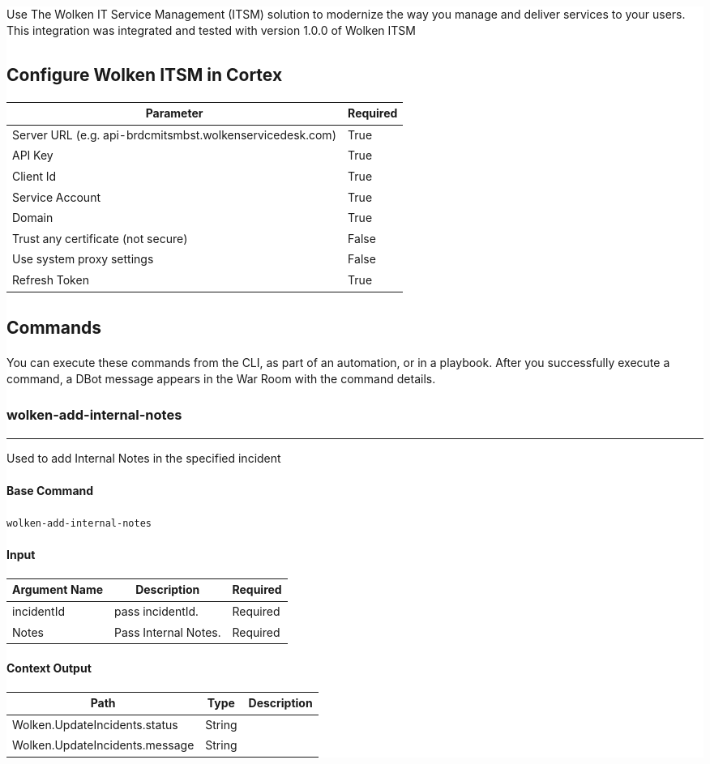 Use The Wolken IT Service Management (ITSM) solution to modernize the way you manage and deliver services to your users.
This integration was integrated and tested with version 1.0.0 of Wolken ITSM

## Configure Wolken ITSM in Cortex


| **Parameter** | **Required** |
| --- | --- |
| Server URL (e.g. api-brdcmitsmbst.wolkenservicedesk.com) | True |
| API Key | True |
| Client Id | True |
| Service Account | True |
| Domain | True |
| Trust any certificate (not secure) | False |
| Use system proxy settings | False |
| Refresh Token | True |

## Commands

You can execute these commands from the CLI, as part of an automation, or in a playbook.
After you successfully execute a command, a DBot message appears in the War Room with the command details.

### wolken-add-internal-notes

***
Used to add Internal Notes in the specified incident


#### Base Command

`wolken-add-internal-notes`

#### Input

| **Argument Name** | **Description** | **Required** |
| --- | --- | --- |
| incidentId | pass incidentId. | Required | 
| Notes | Pass Internal Notes. | Required | 


#### Context Output

| **Path** | **Type** | **Description** |
| --- | --- | --- |
| Wolken.UpdateIncidents.status | String |  | 
| Wolken.UpdateIncidents.message | String |  | 
